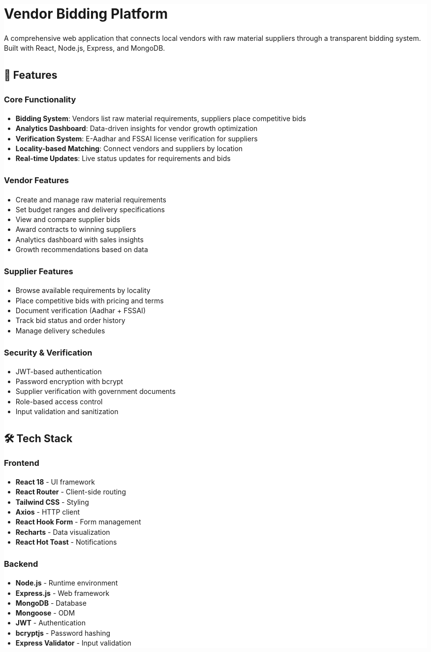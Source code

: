 # Vendor Bidding Platform

A comprehensive web application that connects local vendors with raw material suppliers through a transparent bidding system. Built with React, Node.js, Express, and MongoDB.

## 🚀 Features

### Core Functionality
- **Bidding System**: Vendors list raw material requirements, suppliers place competitive bids
- **Analytics Dashboard**: Data-driven insights for vendor growth optimization
- **Verification System**: E-Aadhar and FSSAI license verification for suppliers
- **Locality-based Matching**: Connect vendors and suppliers by location
- **Real-time Updates**: Live status updates for requirements and bids

### Vendor Features
- Create and manage raw material requirements
- Set budget ranges and delivery specifications
- View and compare supplier bids
- Award contracts to winning suppliers
- Analytics dashboard with sales insights
- Growth recommendations based on data

### Supplier Features
- Browse available requirements by locality
- Place competitive bids with pricing and terms
- Document verification (Aadhar + FSSAI)
- Track bid status and order history
- Manage delivery schedules

### Security & Verification
- JWT-based authentication
- Password encryption with bcrypt
- Supplier verification with government documents
- Role-based access control
- Input validation and sanitization

## 🛠️ Tech Stack

### Frontend
- **React 18** - UI framework
- **React Router** - Client-side routing
- **Tailwind CSS** - Styling
- **Axios** - HTTP client
- **React Hook Form** - Form management
- **Recharts** - Data visualization
- **React Hot Toast** - Notifications

### Backend
- **Node.js** - Runtime environment
- **Express.js** - Web framework
- **MongoDB** - Database
- **Mongoose** - ODM
- **JWT** - Authentication
- **bcryptjs** - Password hashing
- **Express Validator** - Input validation
